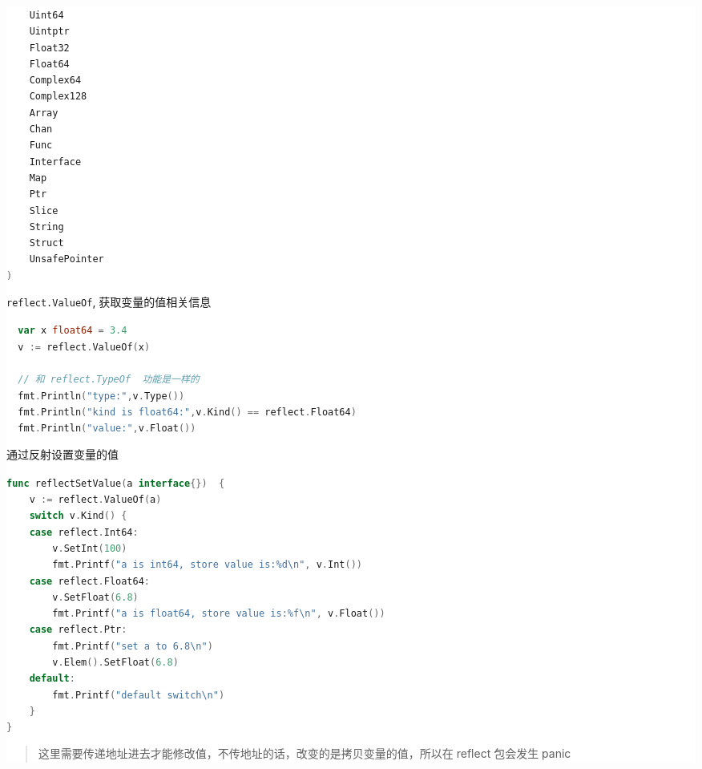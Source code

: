 ```go
	Uint64
	Uintptr
	Float32
	Float64
	Complex64
	Complex128
	Array
	Chan
	Func
	Interface
	Map
	Ptr
	Slice
	String
	Struct
	UnsafePointer
)
```

`reflect.ValueOf`, 获取变量的值相关信息

```go
  var x float64 = 3.4
  v := reflect.ValueOf(x)
  
  // 和 reflect.TypeOf  功能是一样的
  fmt.Println("type:",v.Type())
  fmt.Println("kind is float64:",v.Kind() == reflect.Float64)
  fmt.Println("value:",v.Float())
```

通过反射设置变量的值

```go
func reflectSetValue(a interface{})  {
	v := reflect.ValueOf(a)
	switch v.Kind() {
	case reflect.Int64:
		v.SetInt(100)
		fmt.Printf("a is int64, store value is:%d\n", v.Int())
	case reflect.Float64:
		v.SetFloat(6.8)
		fmt.Printf("a is float64, store value is:%f\n", v.Float())
	case reflect.Ptr:
		fmt.Printf("set a to 6.8\n")
		v.Elem().SetFloat(6.8)
	default:
		fmt.Printf("default switch\n")
	}
}
```

> 这里需要传递地址进去才能修改值，不传地址的话，改变的是拷贝变量的值，所以在 reflect 包会发生 panic
